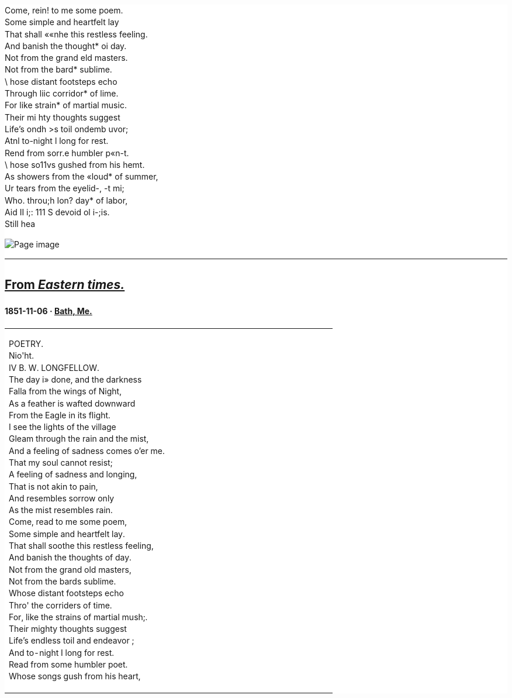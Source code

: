 Come, rein! to me some poem.  
Some simple and heartfelt lay  
That shall ««nhe this restless feeling.  
And banish the thought* oi day.  
Not from the grand eld masters.  
Not from the bard* sublime.  
\\ hose distant footsteps echo  
Through liic corridor* of lime.  
For like strain* of martial music.  
Their mi hty thoughts suggest  
Life’s ondh &gt;s toil ondemb uvor;  
Atnl to-night l long for rest.  
Rend from sorr.e humbler p«n-t.  
\\ hose so11vs gushed from his hemt.  
As showers from the «loud* of summer,  
Ur tears from the eyelid-, -t mi;  
Who. throu;h Ion? day* of labor,  
Aid II i;: 111 S devoid ol i-;is.  
Still hea
</td><td style="width: 50%; max-height: 75%; margin: auto; display: block;">
<img alt="Page image" src="https://tile.loc.gov/image-services/iiif/service:ndnp:vi:batch_vi_exmoor_ver01:data:sn84024649:00393347946:1851091101:0220/pct:38.043274,10.644933,11.345249,15.379164/!600,600/0/default.jpg"/>
</td>
</tr></table>

---

## [From _Eastern times._](https://www.loc.gov/resource/sn82014356/1851-11-06/ed-1/?sp=4)

#### 1851-11-06 &middot; [Bath, Me.](http://dbpedia.org/resource/Bath%2C_Maine)

<table style="width: 100%;"><tr><td style="width: 50%">

POETRY.  
Nio&#x27;ht.  
IV B. W. LONGFELLOW.  
The day i» done, and the darkness  
Falla from the wings of Night,  
As a feather is wafted downward  
From the Eagle in its flight.  
I see the lights of the village  
Gleam through the rain and the mist,  
And a feeling of sadness comes o’er me.  
That my soul cannot resist;  
A feeling of sadness and longing,  
That is not akin to pain,  
And resembles sorrow only  
As the mist resembles rain.  
Come, read to me some poem,  
Some simple and heartfelt lay.  
That shall soothe this restless feeling,  
And banish the thoughts of day.  
Not from the grand old masters,  
Not from the bards sublime.  
Whose distant footsteps echo  
Thro&#x27; the corriders of time.  
For, like the strains of martial mush;.  
Their mighty thoughts suggest  
Life’s endless toil and endeavor ;  
And to-night I long for rest.  
Read from some humbler poet.  
Whose songs gush from his heart,  